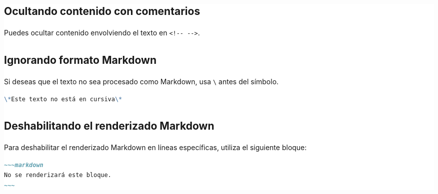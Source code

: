 ## Ocultando contenido con comentarios
Puedes ocultar contenido envolviendo el texto en `<!-- -->`.

```markdown

```

## Ignorando formato Markdown
Si deseas que el texto no sea procesado como Markdown, usa `\` antes del símbolo.

```markdown
\*Este texto no está en cursiva\*
```

## Deshabilitando el renderizado Markdown
Para deshabilitar el renderizado Markdown en líneas específicas, utiliza el siguiente bloque:

````markdown
~~~markdown
No se renderizará este bloque.
~~~
````